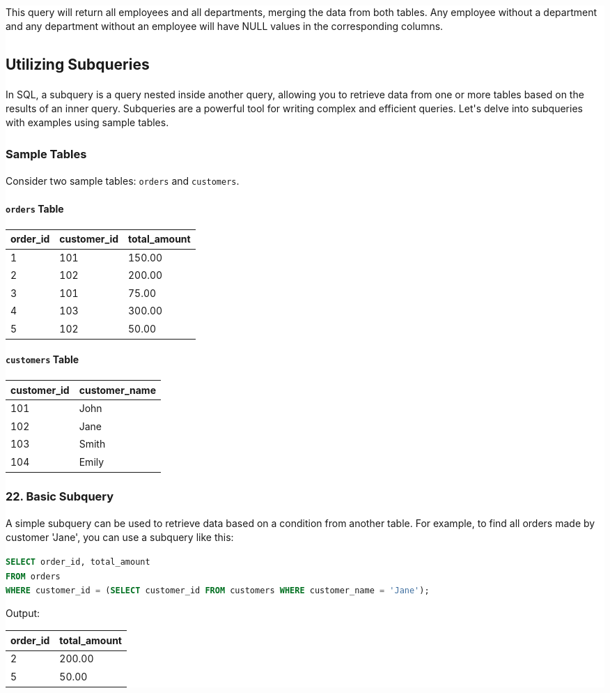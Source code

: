 This query will return all employees and all departments, merging the data from both tables. Any employee without a department and any department without an employee will have NULL values in the corresponding columns.

## Utilizing Subqueries

In SQL, a subquery is a query nested inside another query, allowing you to retrieve data from one or more tables based on the results of an inner query. Subqueries are a powerful tool for writing complex and efficient queries. Let's delve into subqueries with examples using sample tables.

### Sample Tables

Consider two sample tables: `orders` and `customers`.

#### `orders` Table

| order\_id | customer\_id | total\_amount |
| --- | --- | --- |
| 1 | 101 | 150.00 |
| 2 | 102 | 200.00 |
| 3 | 101 | 75.00 |
| 4 | 103 | 300.00 |
| 5 | 102 | 50.00 |

#### `customers` Table

| customer\_id | customer\_name |
| --- | --- |
| 101 | John |
| 102 | Jane |
| 103 | Smith |
| 104 | Emily |

### 22\. Basic Subquery

A simple subquery can be used to retrieve data based on a condition from another table. For example, to find all orders made by customer 'Jane', you can use a subquery like this:

```sql
SELECT order_id, total_amount
FROM orders
WHERE customer_id = (SELECT customer_id FROM customers WHERE customer_name = 'Jane');
```

Output:

| order\_id | total\_amount |
| --- | --- |
| 2 | 200.00 |
| 5 | 50.00 |
